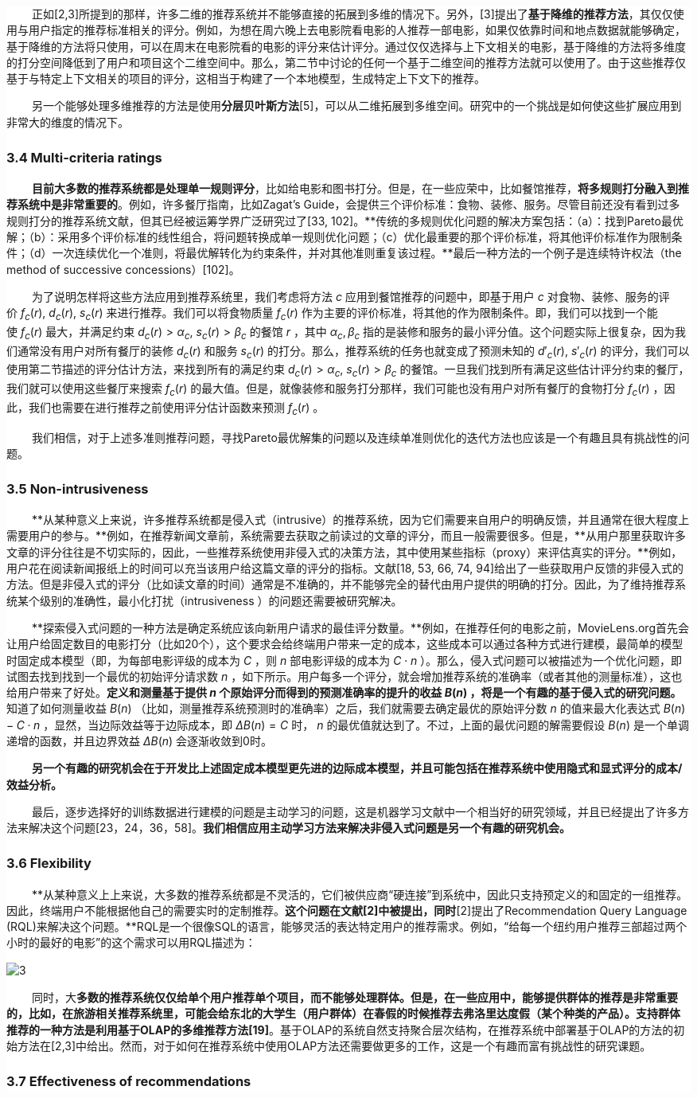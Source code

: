  &emsp;&emsp; 正如[2,3]所提到的那样，许多二维的推荐系统并不能够直接的拓展到多维的情况下。另外，[3]提出了**基于降维的推荐方法**，其仅仅使用与用户指定的推荐标准相关的评分。例如，为想在周六晚上去电影院看电影的人推荐一部电影，如果仅依靠时间和地点数据就能够确定，基于降维的方法将只使用，可以在周末在电影院看的电影的评分来估计评分。通过仅仅选择与上下文相关的电影，基于降维的方法将多维度的打分空间降低到了用户和项目这个二维空间中。那么，第二节中讨论的任何一个基于二维空间的推荐方法就可以使用了。由于这些推荐仅基于与特定上下文相关的项目的评分，这相当于构建了一个本地模型，生成特定上下文下的推荐。

 &emsp;&emsp; 另一个能够处理多维推荐的方法是使用**分层贝叶斯方法**[5]，可以从二维拓展到多维空间。研究中的一个挑战是如何使这些扩展应用到非常大的维度的情况下。

### 3.4 Multi-criteria ratings 

 &emsp;&emsp; **目前大多数的推荐系统都是处理单一规则评分**，比如给电影和图书打分。但是，在一些应荣中，比如餐馆推荐，**将多规则打分融入到推荐系统中是非常重要的**。例如，许多餐厅指南，比如Zagat’s Guide，会提供三个评价标准：食物、装修、服务。尽管目前还没有看到过多规则打分的推荐系统文献，但其已经被运筹学界广泛研究过了[33, 102]。**传统的多规则优化问题的解决方案包括：（a）：找到Pareto最优解；（b）：采用多个评价标准的线性组合，将问题转换成单一规则优化问题；（c）优化最重要的那个评价标准，将其他评价标准作为限制条件；（d）一次连续优化一个准则，将最优解转化为约束条件，并对其他准则重复该过程。**最后一种方法的一个例子是连续特许权法（the method of successive concessions）[102]。

 &emsp;&emsp; 为了说明怎样将这些方法应用到推荐系统里，我们考虑将方法$\ c$ 应用到餐馆推荐的问题中，即基于用户$\ c$ 对食物、装修、服务的评价$\ f_c(r),\ d_c(r),\ s_c(r)$ 来进行推荐。我们可以将食物质量$\ f_c(r)$ 作为主要的评价标准，将其他的作为限制条件。即，我们可以找到一个能使$\ f_c(r)$ 最大，并满足约束$\ d_c(r)>\alpha_c,\ s_c(r)>\beta_c$ 的餐馆$\ r$ ，其中$\ \alpha_c,\beta_c$ 指的是装修和服务的最小评分值。这个问题实际上很复杂，因为我们通常没有用户对所有餐厅的装修$\ d_c(r)$ 和服务$\ s_c(r)$ 的打分。那么，推荐系统的任务也就变成了预测未知的$\ d'_c(r),\  s'_c(r)$ 的评分，我们可以使用第二节描述的评分估计方法，来找到所有的满足约束$\ d_c(r)>\alpha_c,\ s_c(r)>\beta_c$ 的餐馆。一旦我们找到所有满足这些估计评分约束的餐厅，我们就可以使用这些餐厅来搜索$\ f_{c}(r)$ 的最大值。但是，就像装修和服务打分那样，我们可能也没有用户对所有餐厅的食物打分$\ f_c(r)$ ，因此，我们也需要在进行推荐之前使用评分估计函数来预测$\ f_c(r)$ 。

 &emsp;&emsp; 我们相信，对于上述多准则推荐问题，寻找Pareto最优解集的问题以及连续单准则优化的迭代方法也应该是一个有趣且具有挑战性的问题。

### 3.5 Non-intrusiveness

 &emsp;&emsp; **从某种意义上来说，许多推荐系统都是侵入式（intrusive）的推荐系统，因为它们需要来自用户的明确反馈，并且通常在很大程度上需要用户的参与。**例如，在推荐新闻文章前，系统需要去获取之前读过的文章的评分，而且一般需要很多。但是，**从用户那里获取许多文章的评分往往是不切实际的，因此，一些推荐系统使用非侵入式的决策方法，其中使用某些指标（proxy）来评估真实的评分。**例如，用户花在阅读新闻报纸上的时间可以充当该用户给这篇文章的评分的指标。文献[18, 53, 66, 74, 94]给出了一些获取用户反馈的非侵入式的方法。但是非侵入式的评分（比如读文章的时间）通常是不准确的，并不能够完全的替代由用户提供的明确的打分。因此，为了维持推荐系统某个级别的准确性，最小化打扰（intrusiveness ）的问题还需要被研究解决。

 &emsp;&emsp; **探索侵入式问题的一种方法是确定系统应该向新用户请求的最佳评分数量。**例如，在推荐任何的电影之前，MovieLens.org首先会让用户给固定数目的电影打分（比如20个），这个要求会给终端用户带来一定的成本，这些成本可以通过各种方式进行建模，最简单的模型时固定成本模型（即，为每部电影评级的成本为$\ C$ ，则$\ n$ 部电影评级的成本为$\ C⋅n$ ）。那么，侵入式问题可以被描述为一个优化问题，即试图去找到找到一个最优的初始评分请求数$\ n$ ，如下所示。用户每多一个评分，就会增加推荐系统的准确率（或者其他的测量标准），这也给用户带来了好处。**定义和测量基于提供$\ n$ 个原始评分而得到的预测准确率的提升的收益$\ B(n)$ ，将是一个有趣的基于侵入式的研究问题。** 知道了如何测量收益$\ B(n)$ （比如，测量推荐系统预测时的准确率）之后，我们就需要去确定最优的原始评分数$\ n$ 的值来最大化表达式$\ B(n)-C·n$ ，显然，当边际效益等于边际成本，即$\ \Delta B(n)=C$ 时，$\ n$ 的最优值就达到了。不过，上面的最优问题的解需要假设$\ B(n)$ 是一个单调递增的函数，并且边界效益$\ \Delta B(n)$ 会逐渐收敛到0时。

 &emsp;&emsp; **另一个有趣的研究机会在于开发比上述固定成本模型更先进的边际成本模型，并且可能包括在推荐系统中使用隐式和显式评分的成本/效益分析。**

 &emsp;&emsp; 最后，逐步选择好的训练数据进行建模的问题是主动学习的问题，这是机器学习文献中一个相当好的研究领域，并且已经提出了许多方法来解决这个问题[23，24，36，58]。**我们相信应用主动学习方法来解决非侵入式问题是另一个有趣的研究机会。** 

### 3.6 Flexibility 

 &emsp;&emsp; **从某种意义上上来说，大多数的推荐系统都是不灵活的，它们被供应商“硬连接”到系统中，因此只支持预定义的和固定的一组推荐。因此，终端用户不能根据他自己的需要实时的定制推荐。**这个问题在文献[2]中被提出，同时**[2]提出了Recommendation Query Language (RQL)来解决这个问题。**RQL是一个很像SQL的语言，能够灵活的表达特定用户的推荐需求。例如，“给每一个纽约用户推荐三部超过两个小时的最好的电影”的这个需求可以用RQL描述为：

![3](https://github.com/BaiDingHub/Blog_images/blob/master/%E6%B7%B1%E5%BA%A6%E5%AD%A6%E4%B9%A0/%E6%8E%A8%E8%8D%90%E7%B3%BB%E7%BB%9F/%E6%8E%A8%E8%8D%90%E7%B3%BB%E7%BB%9F%EF%BC%88%E4%B8%80%EF%BC%89%E6%8E%A8%E8%8D%90%E7%B3%BB%E7%BB%9F%E7%BB%BC%E8%BF%B0/3.png?raw=true)

 &emsp;&emsp; 同时，大**多数的推荐系统仅仅给单个用户推荐单个项目，而不能够处理群体。**但是，在一些应用中，能够提供群体的推荐是非常重要的，比如，在旅游相关推荐系统里，可能会给东北的大学生（用户群体）在春假的时候推荐去弗洛里达度假（某个种类的产品）。支**持群体推荐的一种方法是利用基于OLAP的多维推荐方法[19]**。基于OLAP的系统自然支持聚合层次结构，在推荐系统中部署基于OLAP的方法的初始方法在[2,3]中给出。然而，对于如何在推荐系统中使用OLAP方法还需要做更多的工作，这是一个有趣而富有挑战性的研究课题。

### 3.7 Effectiveness of recommendations
